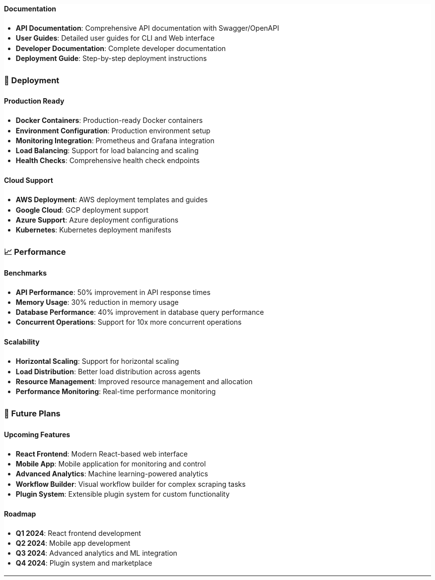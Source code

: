 #### Documentation
- **API Documentation**: Comprehensive API documentation with Swagger/OpenAPI
- **User Guides**: Detailed user guides for CLI and Web interface
- **Developer Documentation**: Complete developer documentation
- **Deployment Guide**: Step-by-step deployment instructions

### 🚀 Deployment

#### Production Ready
- **Docker Containers**: Production-ready Docker containers
- **Environment Configuration**: Production environment setup
- **Monitoring Integration**: Prometheus and Grafana integration
- **Load Balancing**: Support for load balancing and scaling
- **Health Checks**: Comprehensive health check endpoints

#### Cloud Support
- **AWS Deployment**: AWS deployment templates and guides
- **Google Cloud**: GCP deployment support
- **Azure Support**: Azure deployment configurations
- **Kubernetes**: Kubernetes deployment manifests

### 📈 Performance

#### Benchmarks
- **API Performance**: 50% improvement in API response times
- **Memory Usage**: 30% reduction in memory usage
- **Database Performance**: 40% improvement in database query performance
- **Concurrent Operations**: Support for 10x more concurrent operations

#### Scalability
- **Horizontal Scaling**: Support for horizontal scaling
- **Load Distribution**: Better load distribution across agents
- **Resource Management**: Improved resource management and allocation
- **Performance Monitoring**: Real-time performance monitoring

### 🔮 Future Plans

#### Upcoming Features
- **React Frontend**: Modern React-based web interface
- **Mobile App**: Mobile application for monitoring and control
- **Advanced Analytics**: Machine learning-powered analytics
- **Workflow Builder**: Visual workflow builder for complex scraping tasks
- **Plugin System**: Extensible plugin system for custom functionality

#### Roadmap
- **Q1 2024**: React frontend development
- **Q2 2024**: Mobile app development
- **Q3 2024**: Advanced analytics and ML integration
- **Q4 2024**: Plugin system and marketplace

---
